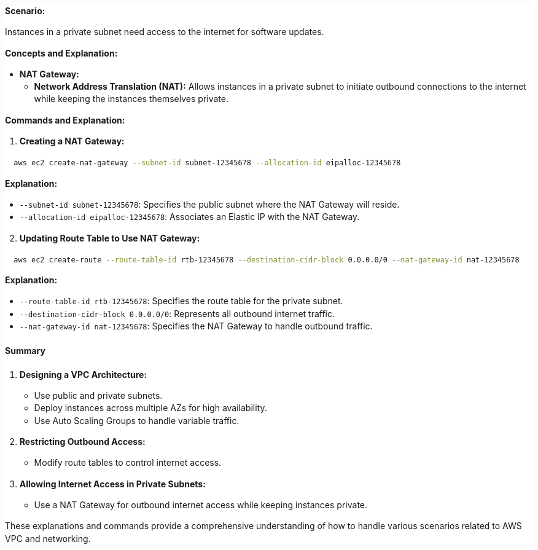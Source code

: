 **Scenario:**

Instances in a private subnet need access to the internet for software updates.

**Concepts and Explanation:**

- **NAT Gateway:**
  - **Network Address Translation (NAT):** Allows instances in a private subnet to initiate outbound connections to the internet while keeping the instances themselves private.

**Commands and Explanation:**

1. **Creating a NAT Gateway:**

 ```bash
   aws ec2 create-nat-gateway --subnet-id subnet-12345678 --allocation-id eipalloc-12345678
 ```

   **Explanation:**
   - `--subnet-id subnet-12345678`: Specifies the public subnet where the NAT Gateway will reside.
   - `--allocation-id eipalloc-12345678`: Associates an Elastic IP with the NAT Gateway.

2. **Updating Route Table to Use NAT Gateway:**

 ```bash
   aws ec2 create-route --route-table-id rtb-12345678 --destination-cidr-block 0.0.0.0/0 --nat-gateway-id nat-12345678
 ```

   **Explanation:**
   - `--route-table-id rtb-12345678`: Specifies the route table for the private subnet.
   - `--destination-cidr-block 0.0.0.0/0`: Represents all outbound internet traffic.
   - `--nat-gateway-id nat-12345678`: Specifies the NAT Gateway to handle outbound traffic.

#### Summary

1. **Designing a VPC Architecture:**
   - Use public and private subnets.
   - Deploy instances across multiple AZs for high availability.
   - Use Auto Scaling Groups to handle variable traffic.

2. **Restricting Outbound Access:**
   - Modify route tables to control internet access.

3. **Allowing Internet Access in Private Subnets:**
   - Use a NAT Gateway for outbound internet access while keeping instances private.

These explanations and commands provide a comprehensive understanding of how to handle various scenarios related to AWS VPC and networking.